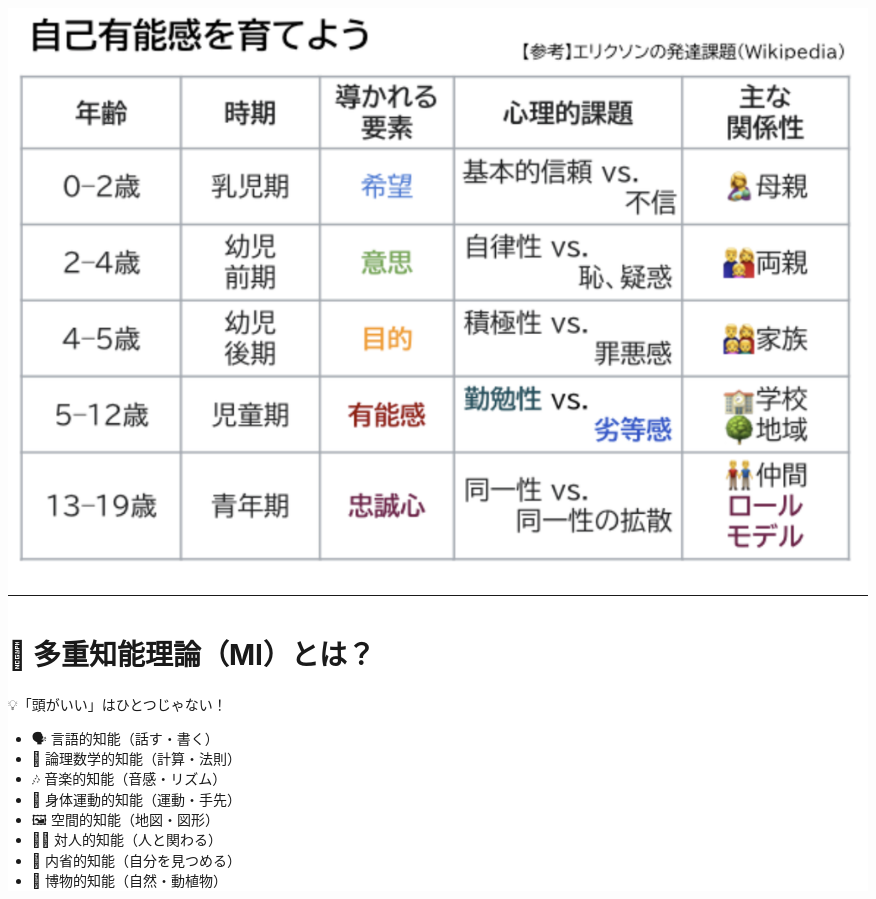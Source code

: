 ![bg right:60% width:95%](./erikuson.png)


---

# 🎨 多重知能理論（MI）とは？

💡「頭がいい」はひとつじゃない！

- 🗣 言語的知能（話す・書く）
- 🧮 論理数学的知能（計算・法則）
- 🎶 音楽的知能（音感・リズム）
- 🕺 身体運動的知能（運動・手先）
- 🖼 空間的知能（地図・図形）
- 🧍‍♀️ 対人的知能（人と関わる）
- 🧘 内省的知能（自分を見つめる）
- 🌿 博物的知能（自然・動植物）
